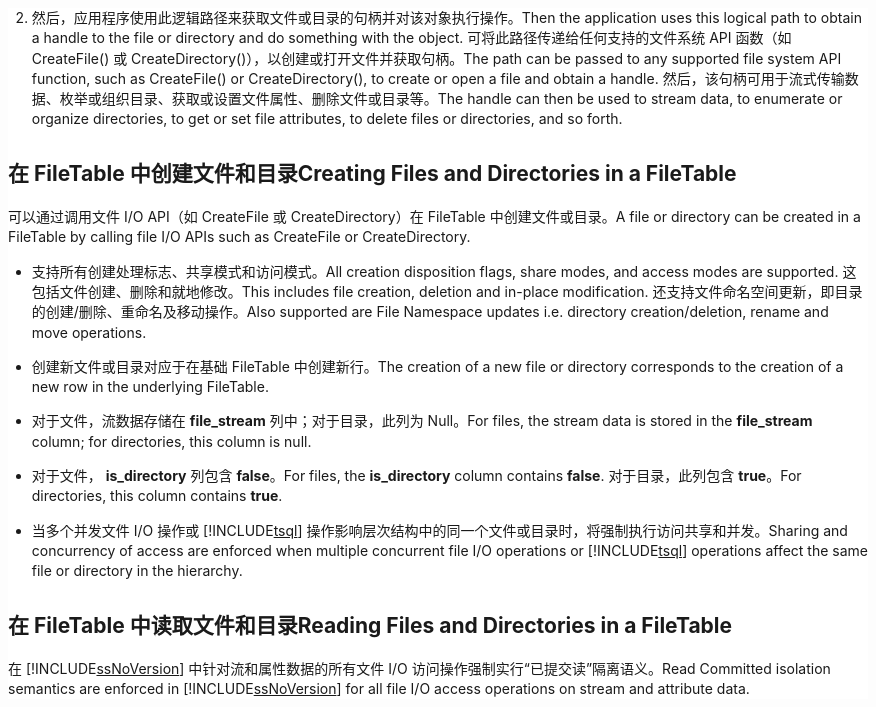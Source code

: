 2.  <span data-ttu-id="1d27a-110">然后，应用程序使用此逻辑路径来获取文件或目录的句柄并对该对象执行操作。</span><span class="sxs-lookup"><span data-stu-id="1d27a-110">Then the application uses this logical path to obtain a handle to the file or directory and do something with the object.</span></span> <span data-ttu-id="1d27a-111">可将此路径传递给任何支持的文件系统 API 函数（如 CreateFile() 或 CreateDirectory()），以创建或打开文件并获取句柄。</span><span class="sxs-lookup"><span data-stu-id="1d27a-111">The path can be passed to any supported file system API function, such as CreateFile() or CreateDirectory(), to create or open a file and obtain a handle.</span></span> <span data-ttu-id="1d27a-112">然后，该句柄可用于流式传输数据、枚举或组织目录、获取或设置文件属性、删除文件或目录等。</span><span class="sxs-lookup"><span data-stu-id="1d27a-112">The handle can then be used to stream data, to enumerate or organize directories, to get or set file attributes, to delete files or directories, and so forth.</span></span>  
  
##  <a name="creating-files-and-directories-in-a-filetable"></a><a name="create"></a> <span data-ttu-id="1d27a-113">在 FileTable 中创建文件和目录</span><span class="sxs-lookup"><span data-stu-id="1d27a-113">Creating Files and Directories in a FileTable</span></span>  
 <span data-ttu-id="1d27a-114">可以通过调用文件 I/O API（如 CreateFile 或 CreateDirectory）在 FileTable 中创建文件或目录。</span><span class="sxs-lookup"><span data-stu-id="1d27a-114">A file or directory can be created in a FileTable by calling file I/O APIs such as CreateFile or CreateDirectory.</span></span>  
  
-   <span data-ttu-id="1d27a-115">支持所有创建处理标志、共享模式和访问模式。</span><span class="sxs-lookup"><span data-stu-id="1d27a-115">All creation disposition flags, share modes, and access modes are supported.</span></span> <span data-ttu-id="1d27a-116">这包括文件创建、删除和就地修改。</span><span class="sxs-lookup"><span data-stu-id="1d27a-116">This includes file creation, deletion and in-place modification.</span></span> <span data-ttu-id="1d27a-117">还支持文件命名空间更新，即目录的创建/删除、重命名及移动操作。</span><span class="sxs-lookup"><span data-stu-id="1d27a-117">Also supported are File Namespace updates i.e. directory creation/deletion, rename and move operations.</span></span>  
  
-   <span data-ttu-id="1d27a-118">创建新文件或目录对应于在基础 FileTable 中创建新行。</span><span class="sxs-lookup"><span data-stu-id="1d27a-118">The creation of a new file or directory corresponds to the creation of a new row in the underlying FileTable.</span></span>  
  
-   <span data-ttu-id="1d27a-119">对于文件，流数据存储在 **file_stream** 列中；对于目录，此列为 Null。</span><span class="sxs-lookup"><span data-stu-id="1d27a-119">For files, the stream data is stored in the **file_stream** column; for directories, this column is null.</span></span>  
  
-   <span data-ttu-id="1d27a-120">对于文件， **is_directory** 列包含 **false**。</span><span class="sxs-lookup"><span data-stu-id="1d27a-120">For files, the **is_directory** column contains **false**.</span></span> <span data-ttu-id="1d27a-121">对于目录，此列包含 **true**。</span><span class="sxs-lookup"><span data-stu-id="1d27a-121">For directories, this column contains **true**.</span></span>  
  
-   <span data-ttu-id="1d27a-122">当多个并发文件 I/O 操作或 [!INCLUDE[tsql](../../includes/tsql-md.md)] 操作影响层次结构中的同一个文件或目录时，将强制执行访问共享和并发。</span><span class="sxs-lookup"><span data-stu-id="1d27a-122">Sharing and concurrency of access are enforced when multiple concurrent file I/O operations or [!INCLUDE[tsql](../../includes/tsql-md.md)] operations affect the same file or directory in the hierarchy.</span></span>  
  
##  <a name="reading-files-and-directories-in-a-filetable"></a><a name="read"></a> <span data-ttu-id="1d27a-123">在 FileTable 中读取文件和目录</span><span class="sxs-lookup"><span data-stu-id="1d27a-123">Reading Files and Directories in a FileTable</span></span>  
 <span data-ttu-id="1d27a-124">在 [!INCLUDE[ssNoVersion](../../includes/ssnoversion-md.md)] 中针对流和属性数据的所有文件 I/O 访问操作强制实行“已提交读”隔离语义。</span><span class="sxs-lookup"><span data-stu-id="1d27a-124">Read Committed isolation semantics are enforced in [!INCLUDE[ssNoVersion](../../includes/ssnoversion-md.md)] for all file I/O access operations on stream and attribute data.</span></span>  
  